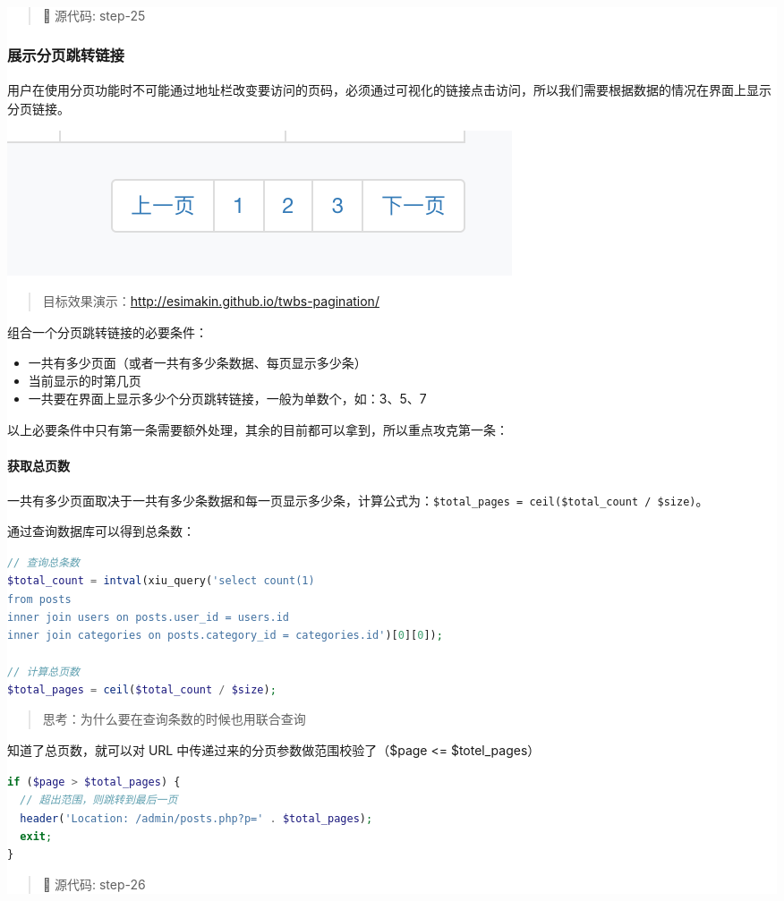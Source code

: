 > 🚩 源代码: step-25

### 展示分页跳转链接

用户在使用分页功能时不可能通过地址栏改变要访问的页码，必须通过可视化的链接点击访问，所以我们需要根据数据的情况在界面上显示分页链接。

![分页跳转链接](media/pagination.png)

> 目标效果演示：http://esimakin.github.io/twbs-pagination/

组合一个分页跳转链接的必要条件：

- 一共有多少页面（或者一共有多少条数据、每页显示多少条）
- 当前显示的时第几页
- 一共要在界面上显示多少个分页跳转链接，一般为单数个，如：3、5、7

以上必要条件中只有第一条需要额外处理，其余的目前都可以拿到，所以重点攻克第一条：

#### 获取总页数

一共有多少页面取决于一共有多少条数据和每一页显示多少条，计算公式为：`$total_pages = ceil($total_count / $size)`。

通过查询数据库可以得到总条数：

```php
// 查询总条数
$total_count = intval(xiu_query('select count(1)
from posts
inner join users on posts.user_id = users.id
inner join categories on posts.category_id = categories.id')[0][0]);

// 计算总页数
$total_pages = ceil($total_count / $size);
```

> 思考：为什么要在查询条数的时候也用联合查询



知道了总页数，就可以对 URL 中传递过来的分页参数做范围校验了（$page <= $totel_pages）

```php
if ($page > $total_pages) {
  // 超出范围，则跳转到最后一页
  header('Location: /admin/posts.php?p=' . $total_pages);
  exit;
}
```

> 🚩 源代码: step-26
